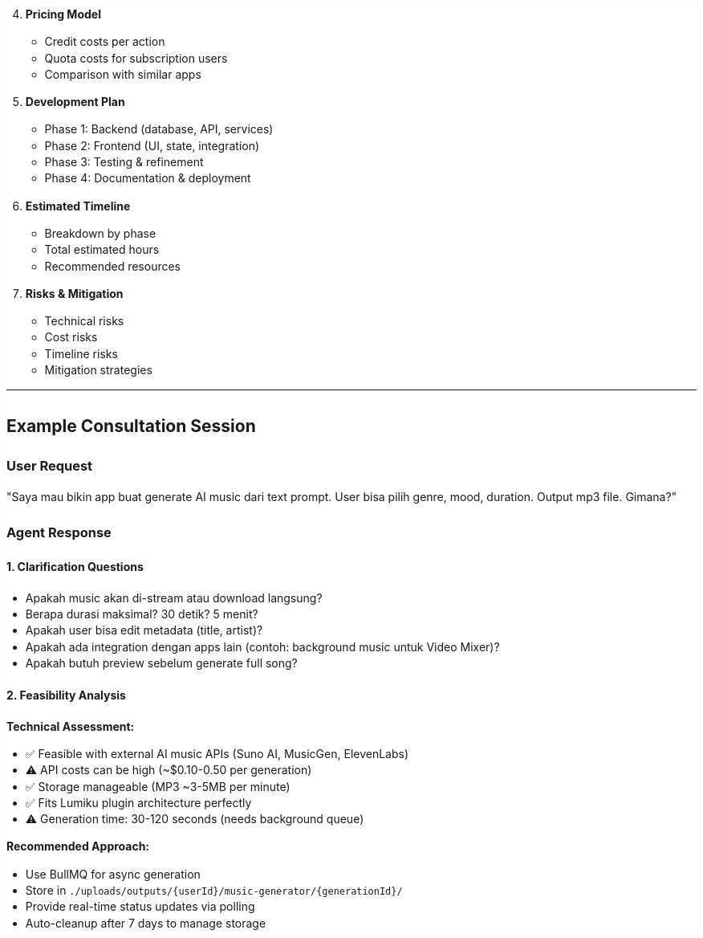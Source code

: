 4. **Pricing Model**
   - Credit costs per action
   - Quota costs for subscription users
   - Comparison with similar apps

5. **Development Plan**
   - Phase 1: Backend (database, API, services)
   - Phase 2: Frontend (UI, state, integration)
   - Phase 3: Testing & refinement
   - Phase 4: Documentation & deployment

6. **Estimated Timeline**
   - Breakdown by phase
   - Total estimated hours
   - Recommended resources

7. **Risks & Mitigation**
   - Technical risks
   - Cost risks
   - Timeline risks
   - Mitigation strategies

---

## Example Consultation Session

### User Request
"Saya mau bikin app buat generate AI music dari text prompt. User bisa pilih genre, mood, duration. Output mp3 file. Gimana?"

### Agent Response

#### 1. Clarification Questions
- Apakah music akan di-stream atau download langsung?
- Berapa durasi maksimal? 30 detik? 5 menit?
- Apakah user bisa edit metadata (title, artist)?
- Apakah ada integration dengan apps lain (contoh: background music untuk Video Mixer)?
- Apakah butuh preview sebelum generate full song?

#### 2. Feasibility Analysis
**Technical Assessment:**
- ✅ Feasible with external AI music APIs (Suno AI, MusicGen, ElevenLabs)
- ⚠️ API costs can be high (~$0.10-0.50 per generation)
- ✅ Storage manageable (MP3 ~3-5MB per minute)
- ✅ Fits Lumiku plugin architecture perfectly
- ⚠️ Generation time: 30-120 seconds (needs background queue)

**Recommended Approach:**
- Use BullMQ for async generation
- Store in `./uploads/outputs/{userId}/music-generator/{generationId}/`
- Provide real-time status updates via polling
- Auto-cleanup after 7 days to manage storage
